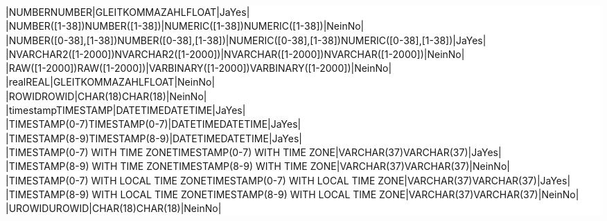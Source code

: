 |<span data-ttu-id="4c0c7-154">NUMBER</span><span class="sxs-lookup"><span data-stu-id="4c0c7-154">NUMBER</span></span>|<span data-ttu-id="4c0c7-155">GLEITKOMMAZAHL</span><span class="sxs-lookup"><span data-stu-id="4c0c7-155">FLOAT</span></span>|<span data-ttu-id="4c0c7-156">Ja</span><span class="sxs-lookup"><span data-stu-id="4c0c7-156">Yes</span></span>|  
|<span data-ttu-id="4c0c7-157">NUMBER([1-38])</span><span class="sxs-lookup"><span data-stu-id="4c0c7-157">NUMBER([1-38])</span></span>|<span data-ttu-id="4c0c7-158">NUMERIC([1-38])</span><span class="sxs-lookup"><span data-stu-id="4c0c7-158">NUMERIC([1-38])</span></span>|<span data-ttu-id="4c0c7-159">Nein</span><span class="sxs-lookup"><span data-stu-id="4c0c7-159">No</span></span>|  
|<span data-ttu-id="4c0c7-160">NUMBER([0-38],[1-38])</span><span class="sxs-lookup"><span data-stu-id="4c0c7-160">NUMBER([0-38],[1-38])</span></span>|<span data-ttu-id="4c0c7-161">NUMERIC([0-38],[1-38])</span><span class="sxs-lookup"><span data-stu-id="4c0c7-161">NUMERIC([0-38],[1-38])</span></span>|<span data-ttu-id="4c0c7-162">Ja</span><span class="sxs-lookup"><span data-stu-id="4c0c7-162">Yes</span></span>|  
|<span data-ttu-id="4c0c7-163">NVARCHAR2([1-2000])</span><span class="sxs-lookup"><span data-stu-id="4c0c7-163">NVARCHAR2([1-2000])</span></span>|<span data-ttu-id="4c0c7-164">NVARCHAR([1-2000])</span><span class="sxs-lookup"><span data-stu-id="4c0c7-164">NVARCHAR([1-2000])</span></span>|<span data-ttu-id="4c0c7-165">Nein</span><span class="sxs-lookup"><span data-stu-id="4c0c7-165">No</span></span>|  
|<span data-ttu-id="4c0c7-166">RAW([1-2000])</span><span class="sxs-lookup"><span data-stu-id="4c0c7-166">RAW([1-2000])</span></span>|<span data-ttu-id="4c0c7-167">VARBINARY([1-2000])</span><span class="sxs-lookup"><span data-stu-id="4c0c7-167">VARBINARY([1-2000])</span></span>|<span data-ttu-id="4c0c7-168">Nein</span><span class="sxs-lookup"><span data-stu-id="4c0c7-168">No</span></span>|  
|<span data-ttu-id="4c0c7-169">real</span><span class="sxs-lookup"><span data-stu-id="4c0c7-169">REAL</span></span>|<span data-ttu-id="4c0c7-170">GLEITKOMMAZAHL</span><span class="sxs-lookup"><span data-stu-id="4c0c7-170">FLOAT</span></span>|<span data-ttu-id="4c0c7-171">Nein</span><span class="sxs-lookup"><span data-stu-id="4c0c7-171">No</span></span>|  
|<span data-ttu-id="4c0c7-172">ROWID</span><span class="sxs-lookup"><span data-stu-id="4c0c7-172">ROWID</span></span>|<span data-ttu-id="4c0c7-173">CHAR(18)</span><span class="sxs-lookup"><span data-stu-id="4c0c7-173">CHAR(18)</span></span>|<span data-ttu-id="4c0c7-174">Nein</span><span class="sxs-lookup"><span data-stu-id="4c0c7-174">No</span></span>|  
|<span data-ttu-id="4c0c7-175">timestamp</span><span class="sxs-lookup"><span data-stu-id="4c0c7-175">TIMESTAMP</span></span>|<span data-ttu-id="4c0c7-176">DATETIME</span><span class="sxs-lookup"><span data-stu-id="4c0c7-176">DATETIME</span></span>|<span data-ttu-id="4c0c7-177">Ja</span><span class="sxs-lookup"><span data-stu-id="4c0c7-177">Yes</span></span>|  
|<span data-ttu-id="4c0c7-178">TIMESTAMP(0-7)</span><span class="sxs-lookup"><span data-stu-id="4c0c7-178">TIMESTAMP(0-7)</span></span>|<span data-ttu-id="4c0c7-179">DATETIME</span><span class="sxs-lookup"><span data-stu-id="4c0c7-179">DATETIME</span></span>|<span data-ttu-id="4c0c7-180">Ja</span><span class="sxs-lookup"><span data-stu-id="4c0c7-180">Yes</span></span>|  
|<span data-ttu-id="4c0c7-181">TIMESTAMP(8-9)</span><span class="sxs-lookup"><span data-stu-id="4c0c7-181">TIMESTAMP(8-9)</span></span>|<span data-ttu-id="4c0c7-182">DATETIME</span><span class="sxs-lookup"><span data-stu-id="4c0c7-182">DATETIME</span></span>|<span data-ttu-id="4c0c7-183">Ja</span><span class="sxs-lookup"><span data-stu-id="4c0c7-183">Yes</span></span>|  
|<span data-ttu-id="4c0c7-184">TIMESTAMP(0-7) WITH TIME ZONE</span><span class="sxs-lookup"><span data-stu-id="4c0c7-184">TIMESTAMP(0-7) WITH TIME ZONE</span></span>|<span data-ttu-id="4c0c7-185">VARCHAR(37)</span><span class="sxs-lookup"><span data-stu-id="4c0c7-185">VARCHAR(37)</span></span>|<span data-ttu-id="4c0c7-186">Ja</span><span class="sxs-lookup"><span data-stu-id="4c0c7-186">Yes</span></span>|  
|<span data-ttu-id="4c0c7-187">TIMESTAMP(8-9) WITH TIME ZONE</span><span class="sxs-lookup"><span data-stu-id="4c0c7-187">TIMESTAMP(8-9) WITH TIME ZONE</span></span>|<span data-ttu-id="4c0c7-188">VARCHAR(37)</span><span class="sxs-lookup"><span data-stu-id="4c0c7-188">VARCHAR(37)</span></span>|<span data-ttu-id="4c0c7-189">Nein</span><span class="sxs-lookup"><span data-stu-id="4c0c7-189">No</span></span>|  
|<span data-ttu-id="4c0c7-190">TIMESTAMP(0-7) WITH LOCAL TIME ZONE</span><span class="sxs-lookup"><span data-stu-id="4c0c7-190">TIMESTAMP(0-7) WITH LOCAL TIME ZONE</span></span>|<span data-ttu-id="4c0c7-191">VARCHAR(37)</span><span class="sxs-lookup"><span data-stu-id="4c0c7-191">VARCHAR(37)</span></span>|<span data-ttu-id="4c0c7-192">Ja</span><span class="sxs-lookup"><span data-stu-id="4c0c7-192">Yes</span></span>|  
|<span data-ttu-id="4c0c7-193">TIMESTAMP(8-9) WITH LOCAL TIME ZONE</span><span class="sxs-lookup"><span data-stu-id="4c0c7-193">TIMESTAMP(8-9) WITH LOCAL TIME ZONE</span></span>|<span data-ttu-id="4c0c7-194">VARCHAR(37)</span><span class="sxs-lookup"><span data-stu-id="4c0c7-194">VARCHAR(37)</span></span>|<span data-ttu-id="4c0c7-195">Nein</span><span class="sxs-lookup"><span data-stu-id="4c0c7-195">No</span></span>|  
|<span data-ttu-id="4c0c7-196">UROWID</span><span class="sxs-lookup"><span data-stu-id="4c0c7-196">UROWID</span></span>|<span data-ttu-id="4c0c7-197">CHAR(18)</span><span class="sxs-lookup"><span data-stu-id="4c0c7-197">CHAR(18)</span></span>|<span data-ttu-id="4c0c7-198">Nein</span><span class="sxs-lookup"><span data-stu-id="4c0c7-198">No</span></span>|  